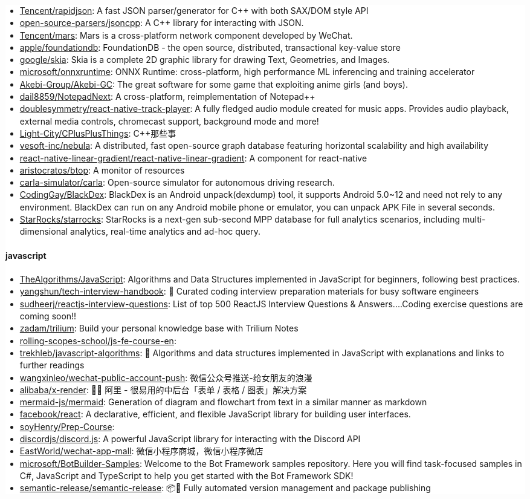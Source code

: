 * [Tencent/rapidjson](https://github.com/Tencent/rapidjson): A fast JSON parser/generator for C++ with both SAX/DOM style API
* [open-source-parsers/jsoncpp](https://github.com/open-source-parsers/jsoncpp): A C++ library for interacting with JSON.
* [Tencent/mars](https://github.com/Tencent/mars): Mars is a cross-platform network component developed by WeChat.
* [apple/foundationdb](https://github.com/apple/foundationdb): FoundationDB - the open source, distributed, transactional key-value store
* [google/skia](https://github.com/google/skia): Skia is a complete 2D graphic library for drawing Text, Geometries, and Images.
* [microsoft/onnxruntime](https://github.com/microsoft/onnxruntime): ONNX Runtime: cross-platform, high performance ML inferencing and training accelerator
* [Akebi-Group/Akebi-GC](https://github.com/Akebi-Group/Akebi-GC): The great software for some game that exploiting anime girls (and boys).
* [dail8859/NotepadNext](https://github.com/dail8859/NotepadNext): A cross-platform, reimplementation of Notepad++
* [doublesymmetry/react-native-track-player](https://github.com/doublesymmetry/react-native-track-player): A fully fledged audio module created for music apps. Provides audio playback, external media controls, chromecast support, background mode and more!
* [Light-City/CPlusPlusThings](https://github.com/Light-City/CPlusPlusThings): C++那些事
* [vesoft-inc/nebula](https://github.com/vesoft-inc/nebula): A distributed, fast open-source graph database featuring horizontal scalability and high availability
* [react-native-linear-gradient/react-native-linear-gradient](https://github.com/react-native-linear-gradient/react-native-linear-gradient): A <LinearGradient /> component for react-native
* [aristocratos/btop](https://github.com/aristocratos/btop): A monitor of resources
* [carla-simulator/carla](https://github.com/carla-simulator/carla): Open-source simulator for autonomous driving research.
* [CodingGay/BlackDex](https://github.com/CodingGay/BlackDex): BlackDex is an Android unpack(dexdump) tool, it supports Android 5.0~12 and need not rely to any environment. BlackDex can run on any Android mobile phone or emulator, you can unpack APK File in several seconds.
* [StarRocks/starrocks](https://github.com/StarRocks/starrocks): StarRocks is a next-gen sub-second MPP database for full analytics scenarios, including multi-dimensional analytics, real-time analytics and ad-hoc query.

#### javascript
* [TheAlgorithms/JavaScript](https://github.com/TheAlgorithms/JavaScript): Algorithms and Data Structures implemented in JavaScript for beginners, following best practices.
* [yangshun/tech-interview-handbook](https://github.com/yangshun/tech-interview-handbook): 💯 Curated coding interview preparation materials for busy software engineers
* [sudheerj/reactjs-interview-questions](https://github.com/sudheerj/reactjs-interview-questions): List of top 500 ReactJS Interview Questions & Answers....Coding exercise questions are coming soon!!
* [zadam/trilium](https://github.com/zadam/trilium): Build your personal knowledge base with Trilium Notes
* [rolling-scopes-school/js-fe-course-en](https://github.com/rolling-scopes-school/js-fe-course-en): 
* [trekhleb/javascript-algorithms](https://github.com/trekhleb/javascript-algorithms): 📝 Algorithms and data structures implemented in JavaScript with explanations and links to further readings
* [wangxinleo/wechat-public-account-push](https://github.com/wangxinleo/wechat-public-account-push): 微信公众号推送-给女朋友的浪漫
* [alibaba/x-render](https://github.com/alibaba/x-render): 🚴‍♀️ 阿里 - 很易用的中后台「表单 / 表格 / 图表」解决方案
* [mermaid-js/mermaid](https://github.com/mermaid-js/mermaid): Generation of diagram and flowchart from text in a similar manner as markdown
* [facebook/react](https://github.com/facebook/react): A declarative, efficient, and flexible JavaScript library for building user interfaces.
* [soyHenry/Prep-Course](https://github.com/soyHenry/Prep-Course): 
* [discordjs/discord.js](https://github.com/discordjs/discord.js): A powerful JavaScript library for interacting with the Discord API
* [EastWorld/wechat-app-mall](https://github.com/EastWorld/wechat-app-mall): 微信小程序商城，微信小程序微店
* [microsoft/BotBuilder-Samples](https://github.com/microsoft/BotBuilder-Samples): Welcome to the Bot Framework samples repository. Here you will find task-focused samples in C#, JavaScript and TypeScript to help you get started with the Bot Framework SDK!
* [semantic-release/semantic-release](https://github.com/semantic-release/semantic-release): 📦🚀 Fully automated version management and package publishing